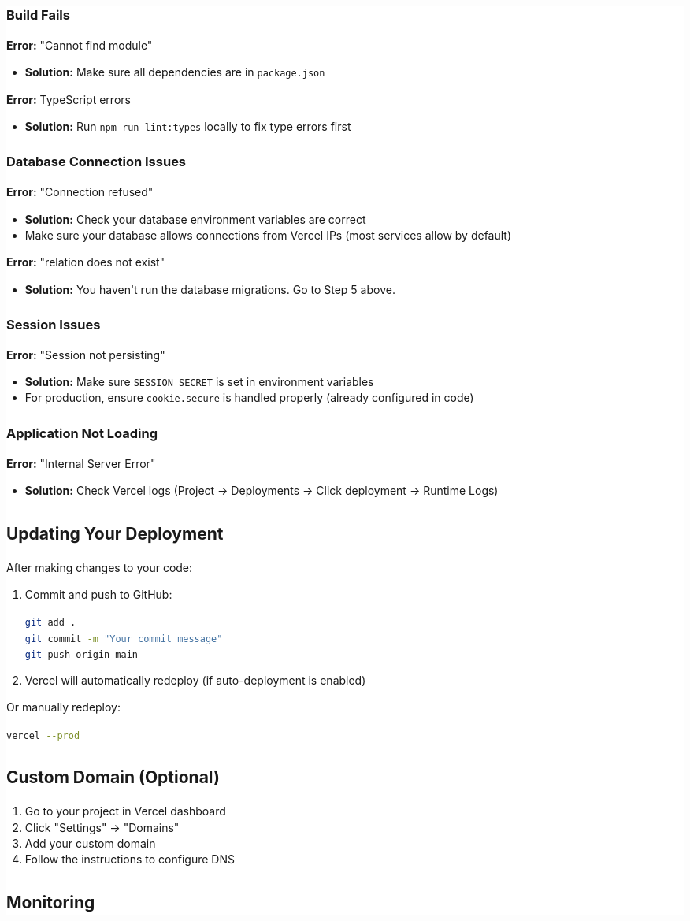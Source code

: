 ### Build Fails

**Error:** "Cannot find module"
- **Solution:** Make sure all dependencies are in `package.json`

**Error:** TypeScript errors
- **Solution:** Run `npm run lint:types` locally to fix type errors first

### Database Connection Issues

**Error:** "Connection refused"
- **Solution:** Check your database environment variables are correct
- Make sure your database allows connections from Vercel IPs (most services allow by default)

**Error:** "relation does not exist"
- **Solution:** You haven't run the database migrations. Go to Step 5 above.

### Session Issues

**Error:** "Session not persisting"
- **Solution:** Make sure `SESSION_SECRET` is set in environment variables
- For production, ensure `cookie.secure` is handled properly (already configured in code)

### Application Not Loading

**Error:** "Internal Server Error"
- **Solution:** Check Vercel logs (Project → Deployments → Click deployment → Runtime Logs)

## Updating Your Deployment

After making changes to your code:

1. Commit and push to GitHub:
   ```bash
   git add .
   git commit -m "Your commit message"
   git push origin main
   ```

2. Vercel will automatically redeploy (if auto-deployment is enabled)

Or manually redeploy:
```bash
vercel --prod
```

## Custom Domain (Optional)

1. Go to your project in Vercel dashboard
2. Click "Settings" → "Domains"
3. Add your custom domain
4. Follow the instructions to configure DNS

## Monitoring
